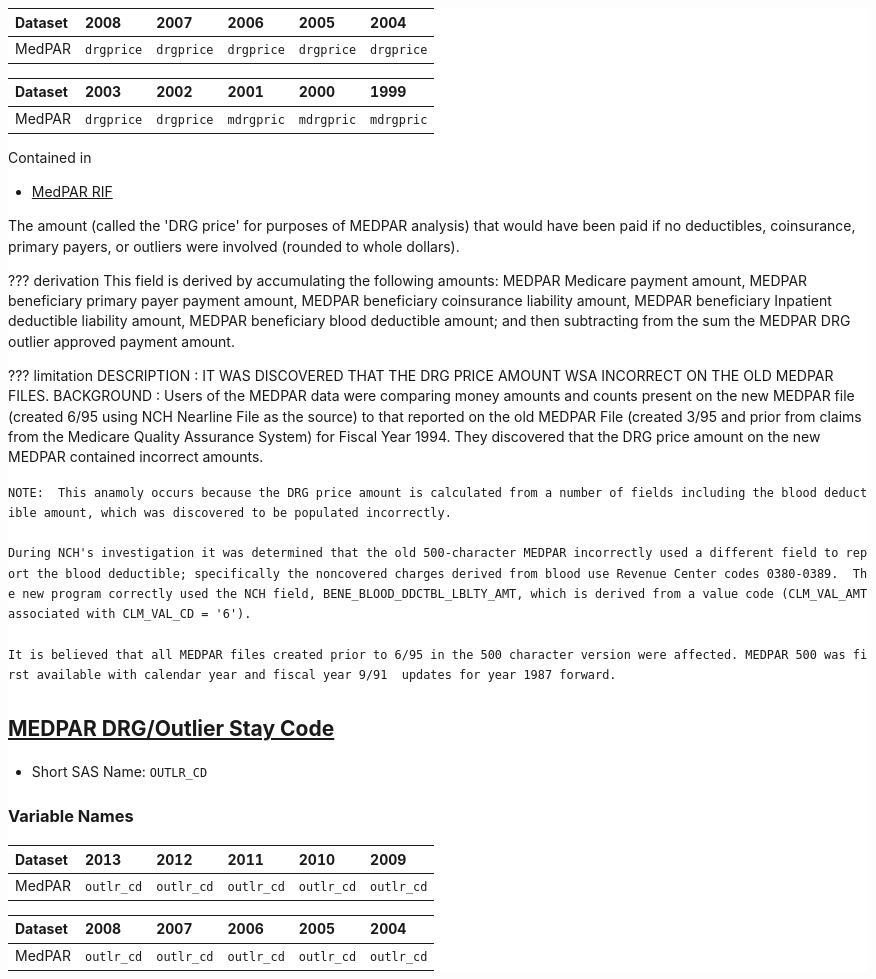 | Dataset   | 2008       | 2007       | 2006       | 2005       | 2004       |
|:----------|:-----------|:-----------|:-----------|:-----------|:-----------|
| MedPAR    | `drgprice` | `drgprice` | `drgprice` | `drgprice` | `drgprice` |

| Dataset   | 2003       | 2002       | 2001       | 2000       | 1999       |
|:----------|:-----------|:-----------|:-----------|:-----------|:-----------|
| MedPAR    | `drgprice` | `drgprice` | `mdrgpric` | `mdrgpric` | `mdrgpric` |

Contained in

- [MedPAR RIF](../medpar-rif.md#data-documentation)

The amount (called the 'DRG price' for purposes of MEDPAR analysis) that would have been paid if no deductibles, coinsurance, primary payers, or outliers were involved (rounded to whole dollars).

??? derivation
	This field is derived by accumulating the following amounts: MEDPAR Medicare payment amount, MEDPAR beneficiary primary payer payment amount, MEDPAR beneficiary coinsurance liability amount, MEDPAR beneficiary Inpatient deductible liability amount, MEDPAR beneficiary blood deductible amount; and then subtracting from the sum the MEDPAR DRG outlier approved payment amount.

??? limitation
	DESCRIPTION :
	IT WAS DISCOVERED THAT THE DRG PRICE AMOUNT WSA INCORRECT ON THE OLD MEDPAR FILES.
	BACKGROUND  :
	Users of the MEDPAR data were comparing money amounts and counts present on the new MEDPAR file (created 6/95 using NCH Nearline File as the source) to that reported on the old MEDPAR File (created 3/95 and prior from claims from the Medicare Quality Assurance System) for Fiscal Year 1994.  They discovered that the DRG price amount on the new MEDPAR contained incorrect amounts.
	
	NOTE:  This anamoly occurs because the DRG price amount is calculated from a number of fields including the blood deductible amount, which was discovered to be populated incorrectly.
	
	During NCH's investigation it was determined that the old 500-character MEDPAR incorrectly used a different field to report the blood deductible; specifically the noncovered charges derived from blood use Revenue Center codes 0380-0389.  The new program correctly used the NCH field, BENE_BLOOD_DDCTBL_LBLTY_AMT, which is derived from a value code (CLM_VAL_AMT associated with CLM_VAL_CD = '6').
	
	It is believed that all MEDPAR files created prior to 6/95 in the 500 character version were affected. MEDPAR 500 was first available with calendar year and fiscal year 9/91  updates for year 1987 forward.

## [MEDPAR DRG/Outlier Stay Code](https://www.resdac.org/cms-data/variables/MEDPAR-DRGOutlier-Stay-Code)

- Short SAS Name: `OUTLR_CD`

<h3>Variable Names</h3>

| Dataset   | 2013       | 2012       | 2011       | 2010       | 2009       |
|:----------|:-----------|:-----------|:-----------|:-----------|:-----------|
| MedPAR    | `outlr_cd` | `outlr_cd` | `outlr_cd` | `outlr_cd` | `outlr_cd` |

| Dataset   | 2008       | 2007       | 2006       | 2005       | 2004       |
|:----------|:-----------|:-----------|:-----------|:-----------|:-----------|
| MedPAR    | `outlr_cd` | `outlr_cd` | `outlr_cd` | `outlr_cd` | `outlr_cd` |
